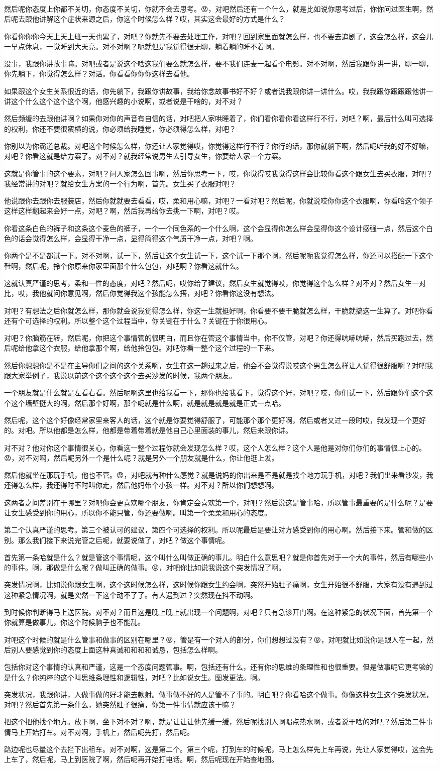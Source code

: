 然后呢你态度上你都不关切，你态度不关切，你就不会去思考。😡，对吧然后还有一个什么，就是比如说你思考过后，你你问过医生啊，然后呢去跟他讲解这个症状来源之后，你这个时候怎么样？哎，其实这会最好的方式是什么？

你看你你你今天上天上班一天也累了，对吧？你就先不要去处理工作，对吧？回到家里面就怎么样，也不要去追剧了，这会怎么样，这会儿一早点休息，一觉睡到大天亮。对不对啊？呃就但是我觉得很无聊，躺着躺的睡不着啊。

没事，我跟你讲故事嘛。对吧或者是说这个啥这我们要么就怎么样，要不我们连麦一起看个电影。对不对啊，然后我跟你讲一讲，聊一聊，你先躺下，你觉得怎么样？对话。你看看你你你这样去看他。

如果跟这个女生关系很近的话，你先躺下，我跟你讲故事，我给你念故事书好不好？或者说我跟你讲一讲什么。哎，我我跟你跟跟跟他讲一讲这个什么这个这个这个啊，他感兴趣的小说啊，或者说是干啥的，对不对？

然后频缓的去跟他讲啊？如果你对你的声音有自信的话，对吧把人家哄睡着了，你们看你看你看这样行不行，对吧？啊，最后什么叫可选择的权利，你还不要很蛮横的说，你必须给我睡觉，你必须得怎么样，对吧？

你别以为你霸道总裁。对吧这个时候怎么样，你还让人家觉得哎，你觉得这样行不行？你行的话，那你就躺下啊，然后呢听我的好不好嘛，对吧？你看这就是给方案了。对不对？就我经常说男生去引导女生，你要给人家一个方案。

这就是你管事的这个要素，对吧？问人家怎么回事啊，然后你思考一下，哎，你觉得哎我觉得这样会比较你看这个跟女生去买衣服，对吧？我经常讲的对吧？就给女生方案的一个行为啊，首先。女生买了衣服对吧？

他说跟你去跟你去服装店，然后你就就要去看看，哎，柔和用心嘛，对吧？一看对吧？然后呢，你就说哎你你这个衣服啊，你看哈这个领子这样这样翻起来会好一点，对吧？啊，然后我再给你去挑一下啊，对吧？哎。

你看这条白色的裤子和这条这个麦色的裤子，一个一个同色系的一个什么啊，这个会显得你怎么样会显得你这个设计感强一点，然后这个白色的话会觉得怎么样，会显得干净一点，显得简得这个气质干净一点，对吧？啊。

你两个是不是都试一下。对不对啊，试一下，然后让这个女生试一下，这个试一下那个啊，然后呢呃我觉得怎么样，你还可以搭配一下这个鞋啊，然后呢，拎个你原来你家里面那个什么包包，对吧啊？你看这就什么。

这就认真严谨的思考，柔和一性的态度，对吧？然后呢，哎你给了建议，然后女生就觉得哎，你觉得这个怎么样？对不对？然后女生一对比，哎，我他就问你意见啊，然后你觉得我这个孩能怎么搭，对吧？你看你这没有想法。

对吧？有想法之后你就怎么样，那你就会说我觉得怎么样，你这一生就挺好啊，你看要不要干脆就怎么样，干脆就搞这一生算了。对吧你看还有个可选择的权利。所以整个这个过程当中，你关键在于什么？关键在于你很用心。

对吧？你脑筋在转，然后呢，你把这个事情管的很明白，而且你在管这个事情当中，你不仅管，对吧？你还得吭哧吭哧，然后买跑过去，然后呢给他拿这个衣服，给他拿那个啊，给他拎包包。对吧你看一整个这个过程的一下来。

然后你想想你是不是在主导你们之间的这个关系啊，女生在这一趟过来之后，他会不会觉得说哎这个男生怎么样让人觉得很舒服啊？对吧我跟大家举例子，我说以前这个这个这个这个去买沙发的时候，我两个朋友。

一个朋友就是什么就是左看右看。然后呢啊这里也给我看一下，那你也给我看下，觉得这个好，对吧？哎，你们试一下，然后跟你们这个这个这个墙壁挺大的啊，然后那个好啊，那个呢就是什么啊，就是就是就是就是正式一点哈。

然后呢，这个这个好像经常家里来客人的话，这个就是你要觉得舒服了，可能那个那个更好啊，然后或者又过一段时哎，我发现一个更好的。对吧。所以他都是怎么样，他都是带着带着就是他自己心里面装的事儿，然后来跟你讲。

对不对？他对你这个事情很关心，你看这一整个过程你就会发现怎么样？哎，这个人怎么样？这个人是他是对你们你们的事情很上心的。😡，对不对啊，然后呢另外一个是什么呢？就是另外一个朋友就是什么，你让他逛上发。

然后他就坐在那玩手机，他也不管。😡，对吧就有种什么感觉？就是说妈的你出来是不是就是找个地方玩手机，对吧？我们出来看沙发，我还得怎么样，我还得时不时叫你走，然后他妈带个小孩一样。对不对？所以你们想想啊。

这两者之间差别在于哪里？对吧你会更喜欢哪个朋友，你肯定会喜欢第一个，对吧？然后说这是管事哈，所以管事最重要的是什么呢？是要让女生感受到你的用心，所以你不能只管，你还要做啊。叫第一个柔柔和用心的态度。

第二个认真严谨的思考。第三个被认可的建议，第四个可选择的权利。所以呢最后是要让对方感受到你的用心啊。然后接下来。管和做的区别。那么我们接下来说完管之后呢，就要说做了，对吧？做这个事情呢。

首先第一条哈就是什么？就是管这个事情呢，这个叫什么叫做正确的事儿。明白什么意思吧？就是你首先对于一个大的事件，然后有哪些小的事件。啊，那做是什么呢？做叫正确的做事。😡，对吧你比如说我说这个突发情况了啊。

突发情况啊，比如说你跟女生啊，这个这时候怎么样，这时候你跟女生约会啊，突然开始肚子痛啊，女生开始很不舒服，大家有没有遇到过这种紧急情况啊，就是突然一下这个动不了了。有人遇到过？突然现在抖不动啊。

到时候你判断得马上送医院。对不对？而且这是晚上晚上就出现一个问题啊，对吧？只有急诊开门啊。在这种紧急的状况下面，首先第一个你就算是做事儿，你这个时候脑子也不能乱。

对吧这个时候的就是什么管事和做事的区别在哪里？😡，管是有一个对人的部分，你们想想过没有？😡，对吧就比如说你是跟人在一起，然后别人要感觉到你的态度上面这种真诚和和和和诚恳，包括怎么样啊。

包括你对这个事情的认真和严谨，这是一个态度问题管事。啊，包括还有什么，还有你的思维的条理性和也很重要。但是做事呢它更考验的是什么？你纯粹的这个叫思维条理性和逻辑性，对吧？比如说女生。图发更法。啊。

突发状况，我跟你讲，人做事做的好才能去款射。做事做不好的人是管不了事的。明白吧？你看哈这个做事。你像这种女生这个突发状况，对吧？然后首先第一条什么，她突然肚子很痛，你第一件事情就应该干嘛？

把这个把他找个地方。放下啊，坐下对不对？啊，就是让让让他先缓一缓，然后呢找别人啊喝点热水啊，或者说干啥的对吧？然后第二件事情马上开始打车。对不对啊，手机上，然后呢先打，然后呢。

路边呢也尽量这个去拦下出租车。对不对啊，这是第二个。第三个呢，打到车的时候呢，马上怎么样先上车再说，先让人家觉得哎，这会先上车了，然后呢，马上到医院了啊，然后呢再开始打电话。啊，然后呢现在开始查地图。
